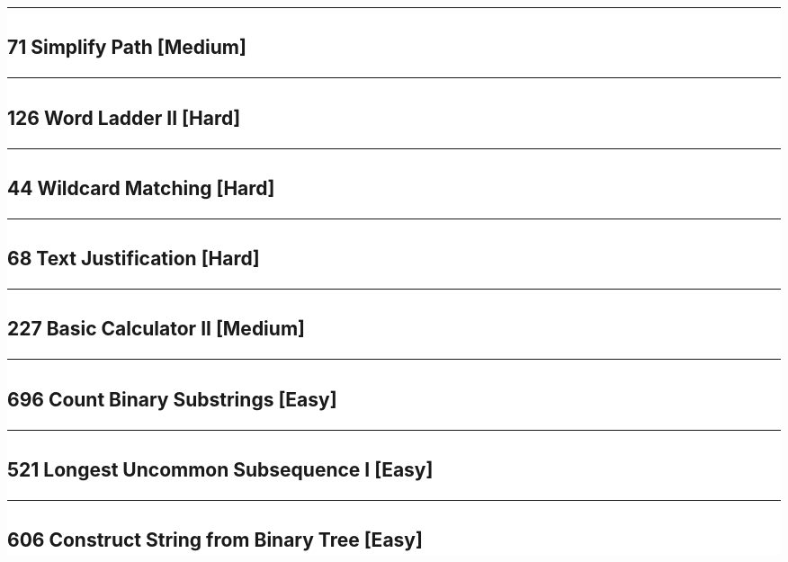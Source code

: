 ```

```
---
## 71 Simplify Path [Medium]

```

```
---
## 126 Word Ladder II [Hard]

```

```
---
## 44 Wildcard Matching [Hard]

```

```
---
## 68 Text Justification [Hard]

```

```
---
## 227 Basic Calculator II [Medium]

```

```
---
## 696 Count Binary Substrings [Easy]

```

```
---
## 521 Longest Uncommon Subsequence I [Easy]

```

```
---
## 606 Construct String from Binary Tree [Easy]
